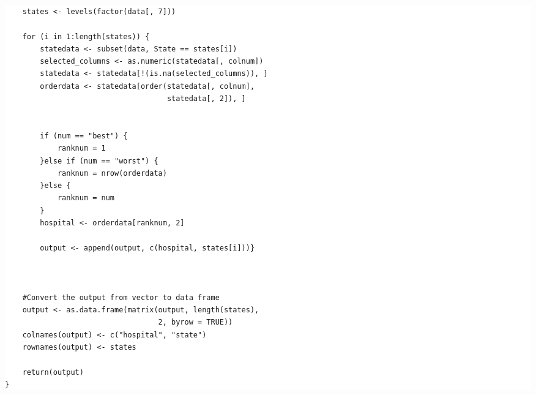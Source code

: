 ```{r}
    states <- levels(factor(data[, 7]))
    
    for (i in 1:length(states)) {
        statedata <- subset(data, State == states[i])
        selected_columns <- as.numeric(statedata[, colnum])
        statedata <- statedata[!(is.na(selected_columns)), ] 
        orderdata <- statedata[order(statedata[, colnum], 
                                     statedata[, 2]), ]
        
        
        if (num == "best") {
            ranknum = 1
        }else if (num == "worst") {
            ranknum = nrow(orderdata)
        }else {
            ranknum = num
        }
        hospital <- orderdata[ranknum, 2]
        
        output <- append(output, c(hospital, states[i]))}
    
    
    
    #Convert the output from vector to data frame
    output <- as.data.frame(matrix(output, length(states), 
                                   2, byrow = TRUE))
    colnames(output) <- c("hospital", "state")
    rownames(output) <- states
    
    return(output)
}
```
